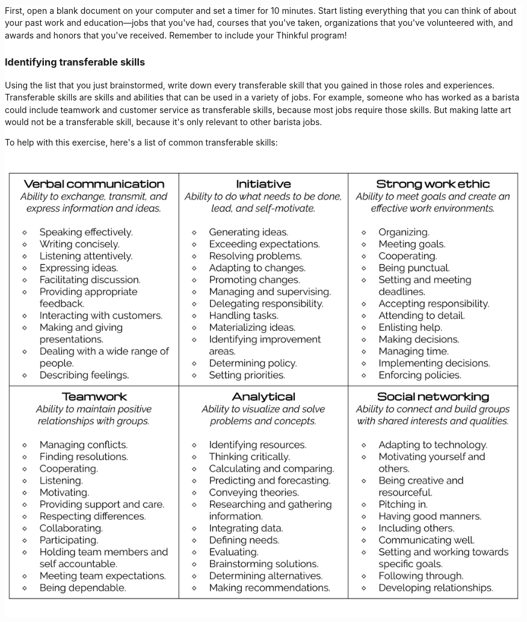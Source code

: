 First, open a blank document on your computer and set a timer for 10 minutes. Start listing everything that you can think of about your past work and education—jobs that you've had, courses that you've taken, organizations that you've volunteered with, and awards and honors that you've received. Remember to include your Thinkful program! 


### Identifying transferable skills

Using the list that you just brainstormed, write down every transferable skill that you gained in those roles and experiences. Transferable skills are skills and abilities that can be used in a variety of jobs. For example, someone who has worked as a barista could include teamwork and customer service as transferable skills, because most jobs require those skills. But making latte art would not be a transferable skill, because it's only relevant to other barista jobs. 

To help with this exercise, here's a list of common transferable skills:

<br>
<img src="skills.png" class="no-expand" alt="List of transferable skills including verbal communication, initiative, work ethic, teamwork, analysis, and social networking."> 
<br>
<br>
